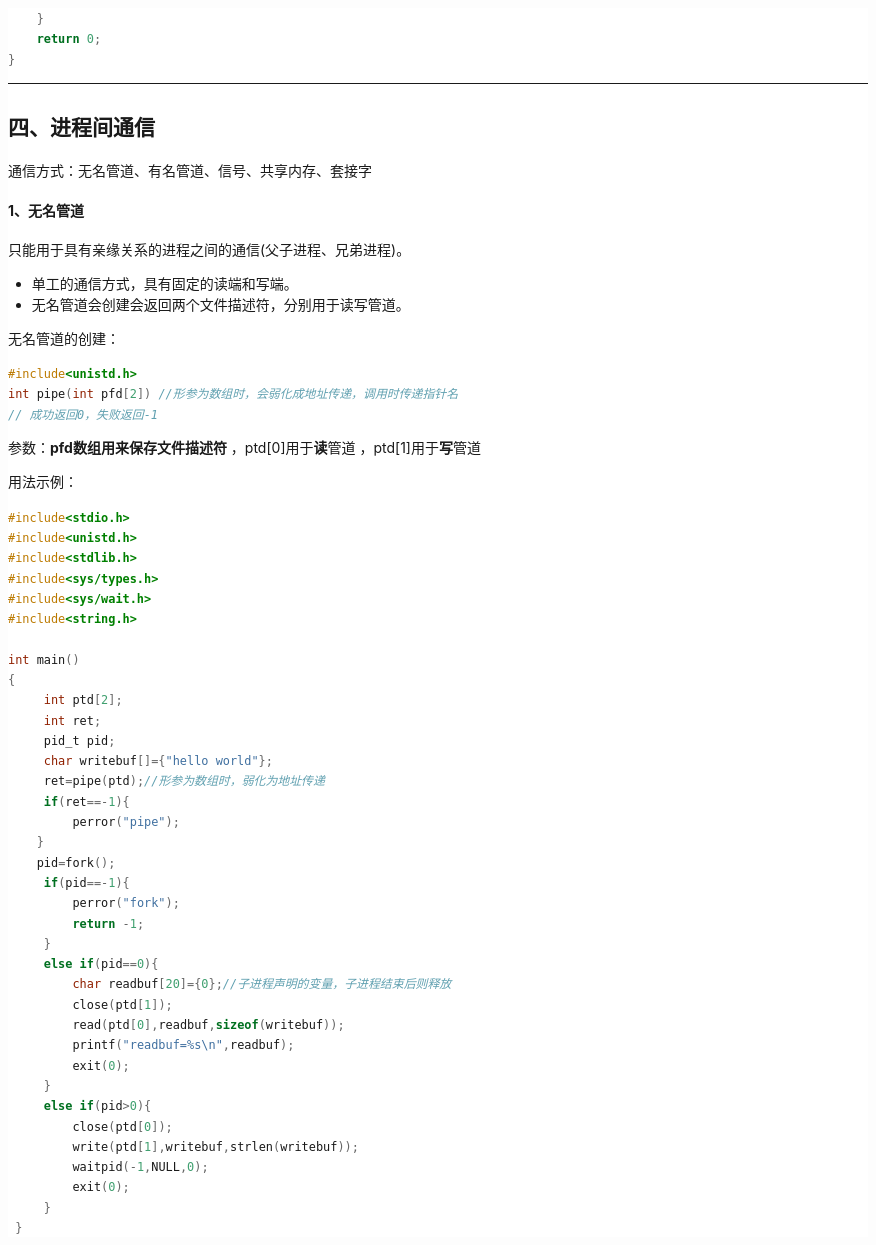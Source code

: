 ```c
    }
    return 0;
}
```


----------
四、进程间通信
---

通信方式：无名管道、有名管道、信号、共享内存、套接字

#### 1、无名管道

只能用于具有亲缘关系的进程之间的通信(父子进程、兄弟进程)。

 - 单工的通信方式，具有固定的读端和写端。
 - 无名管道会创建会返回两个文件描述符，分别用于读写管道。


  无名管道的创建：
```c
#include<unistd.h>
int pipe(int pfd[2]) //形参为数组时，会弱化成地址传递，调用时传递指针名
// 成功返回0，失败返回-1   
```
参数：**pfd数组用来保存文件描述符** ，ptd[0]用于**读**管道 ，ptd[1]用于**写**管道

用法示例：
```c
#include<stdio.h>
#include<unistd.h>
#include<stdlib.h>
#include<sys/types.h>
#include<sys/wait.h>
#include<string.h>
  
int main()
{
     int ptd[2];
     int ret;
     pid_t pid;
     char writebuf[]={"hello world"};
     ret=pipe(ptd);//形参为数组时，弱化为地址传递
     if(ret==-1){
         perror("pipe");
    }
    pid=fork();
     if(pid==-1){
         perror("fork");
         return -1;
     }
     else if(pid==0){
         char readbuf[20]={0};//子进程声明的变量，子进程结束后则释放
         close(ptd[1]);
         read(ptd[0],readbuf,sizeof(writebuf));
         printf("readbuf=%s\n",readbuf);
         exit(0);
     }
     else if(pid>0){
         close(ptd[0]);
         write(ptd[1],writebuf,strlen(writebuf));
         waitpid(-1,NULL,0);
         exit(0);
     }
 }
```